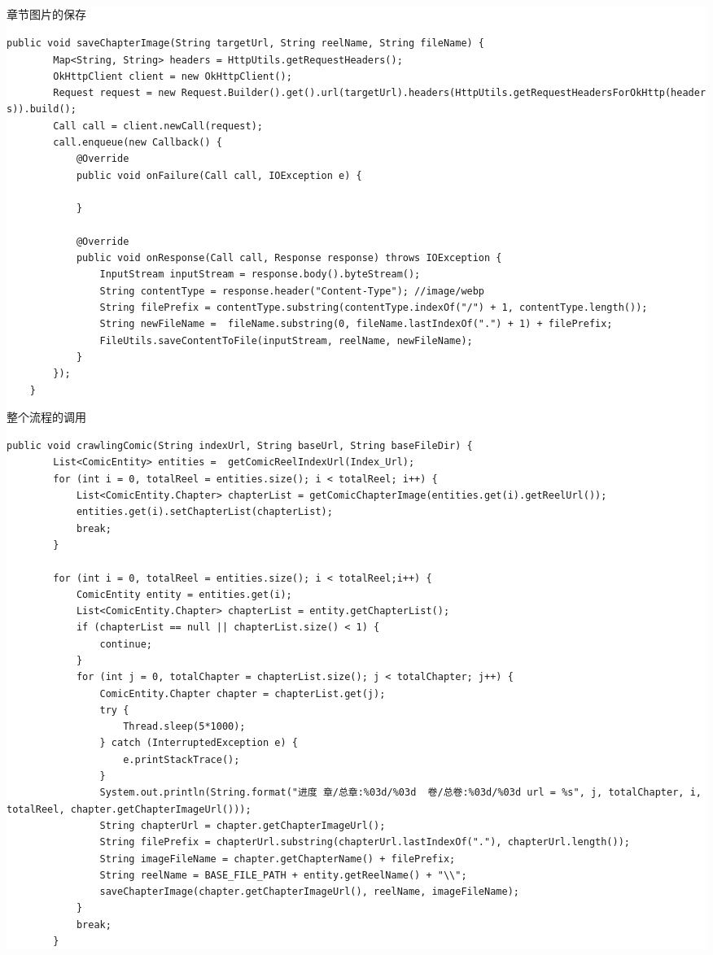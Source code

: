 章节图片的保存

```
public void saveChapterImage(String targetUrl, String reelName, String fileName) {
        Map<String, String> headers = HttpUtils.getRequestHeaders();
        OkHttpClient client = new OkHttpClient();
        Request request = new Request.Builder().get().url(targetUrl).headers(HttpUtils.getRequestHeadersForOkHttp(headers)).build();
        Call call = client.newCall(request);
        call.enqueue(new Callback() {
            @Override
            public void onFailure(Call call, IOException e) {

            }

            @Override
            public void onResponse(Call call, Response response) throws IOException {
                InputStream inputStream = response.body().byteStream();
                String contentType = response.header("Content-Type"); //image/webp
                String filePrefix = contentType.substring(contentType.indexOf("/") + 1, contentType.length());
                String newFileName =  fileName.substring(0, fileName.lastIndexOf(".") + 1) + filePrefix;
                FileUtils.saveContentToFile(inputStream, reelName, newFileName);
            }
        });
    }
```


整个流程的调用
```
public void crawlingComic(String indexUrl, String baseUrl, String baseFileDir) {
        List<ComicEntity> entities =  getComicReelIndexUrl(Index_Url);
        for (int i = 0, totalReel = entities.size(); i < totalReel; i++) {
            List<ComicEntity.Chapter> chapterList = getComicChapterImage(entities.get(i).getReelUrl());
            entities.get(i).setChapterList(chapterList);
            break;
        }

        for (int i = 0, totalReel = entities.size(); i < totalReel;i++) {
            ComicEntity entity = entities.get(i);
            List<ComicEntity.Chapter> chapterList = entity.getChapterList();
            if (chapterList == null || chapterList.size() < 1) {
                continue;
            }
            for (int j = 0, totalChapter = chapterList.size(); j < totalChapter; j++) {
                ComicEntity.Chapter chapter = chapterList.get(j);
                try {
                    Thread.sleep(5*1000);
                } catch (InterruptedException e) {
                    e.printStackTrace();
                }
                System.out.println(String.format("进度 章/总章:%03d/%03d  卷/总卷:%03d/%03d url = %s", j, totalChapter, i, totalReel, chapter.getChapterImageUrl()));
                String chapterUrl = chapter.getChapterImageUrl();
                String filePrefix = chapterUrl.substring(chapterUrl.lastIndexOf("."), chapterUrl.length());
                String imageFileName = chapter.getChapterName() + filePrefix;
                String reelName = BASE_FILE_PATH + entity.getReelName() + "\\";
                saveChapterImage(chapter.getChapterImageUrl(), reelName, imageFileName);
            }
            break;
        }
```